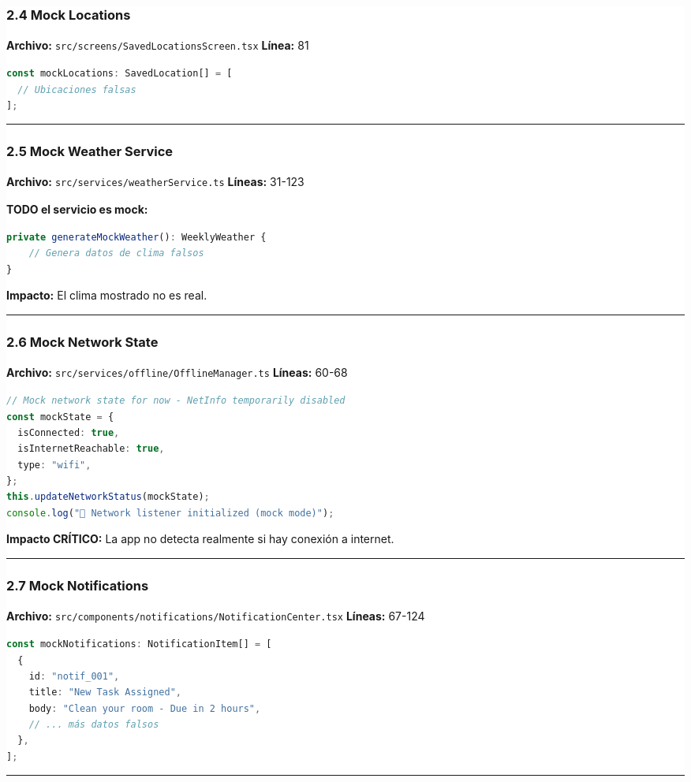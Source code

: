 
### 2.4 Mock Locations

**Archivo:** `src/screens/SavedLocationsScreen.tsx`
**Línea:** 81

```typescript
const mockLocations: SavedLocation[] = [
  // Ubicaciones falsas
];
```

---

### 2.5 Mock Weather Service

**Archivo:** `src/services/weatherService.ts`
**Líneas:** 31-123

**TODO el servicio es mock:**

```typescript
private generateMockWeather(): WeeklyWeather {
    // Genera datos de clima falsos
}
```

**Impacto:** El clima mostrado no es real.

---

### 2.6 Mock Network State

**Archivo:** `src/services/offline/OfflineManager.ts`
**Líneas:** 60-68

```typescript
// Mock network state for now - NetInfo temporarily disabled
const mockState = {
  isConnected: true,
  isInternetReachable: true,
  type: "wifi",
};
this.updateNetworkStatus(mockState);
console.log("📡 Network listener initialized (mock mode)");
```

**Impacto CRÍTICO:** La app no detecta realmente si hay conexión a internet.

---

### 2.7 Mock Notifications

**Archivo:** `src/components/notifications/NotificationCenter.tsx`
**Líneas:** 67-124

```typescript
const mockNotifications: NotificationItem[] = [
  {
    id: "notif_001",
    title: "New Task Assigned",
    body: "Clean your room - Due in 2 hours",
    // ... más datos falsos
  },
];
```

---